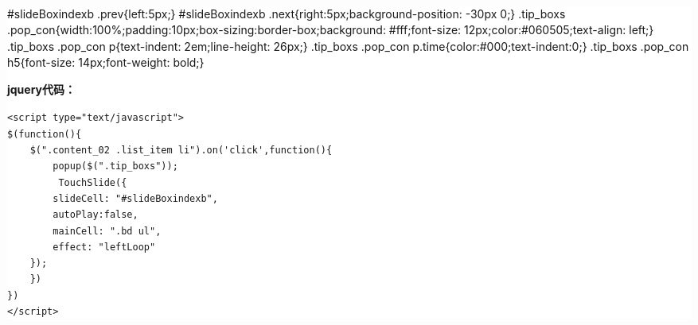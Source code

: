 <span class="hljs-selector-id">#slideBoxindexb</span> <span class="hljs-selector-class">.prev</span>{<span class="hljs-attribute">left</span>:<span class="hljs-number">5px</span>;}
<span class="hljs-selector-id">#slideBoxindexb</span> <span class="hljs-selector-class">.next</span>{<span class="hljs-attribute">right</span>:<span class="hljs-number">5px</span>;<span class="hljs-attribute">background-position</span>: -<span class="hljs-number">30px</span> <span class="hljs-number">0</span>;}
<span class="hljs-selector-class">.tip_boxs</span> <span class="hljs-selector-class">.pop_con</span>{<span class="hljs-attribute">width</span>:<span class="hljs-number">100%</span>;<span class="hljs-attribute">padding</span>:<span class="hljs-number">10px</span>;<span class="hljs-attribute">box-sizing</span>:border-box;<span class="hljs-attribute">background</span>: <span class="hljs-number">#fff</span>;<span class="hljs-attribute">font-size</span>: <span class="hljs-number">12px</span>;<span class="hljs-attribute">color</span>:<span class="hljs-number">#060505</span>;<span class="hljs-attribute">text-align</span>: left;}
<span class="hljs-selector-class">.tip_boxs</span> <span class="hljs-selector-class">.pop_con</span> <span class="hljs-selector-tag">p</span>{<span class="hljs-attribute">text-indent</span>: <span class="hljs-number">2em</span>;<span class="hljs-attribute">line-height</span>: <span class="hljs-number">26px</span>;}
<span class="hljs-selector-class">.tip_boxs</span> <span class="hljs-selector-class">.pop_con</span> <span class="hljs-selector-tag">p</span><span class="hljs-selector-class">.time</span>{<span class="hljs-attribute">color</span>:<span class="hljs-number">#000</span>;<span class="hljs-attribute">text-indent</span>:<span class="hljs-number">0</span>;}
<span class="hljs-selector-class">.tip_boxs</span> <span class="hljs-selector-class">.pop_con</span> <span class="hljs-selector-tag">h5</span>{<span class="hljs-attribute">font-size</span>: <span class="hljs-number">14px</span>;<span class="hljs-attribute">font-weight</span>: bold;}</code></pre>
<p><strong>jquery代码：</strong></p>
<div class="widget-codetool" style="display:none;">
      <div class="widget-codetool--inner">
      <span class="selectCode code-tool" data-toggle="tooltip" data-placement="top" title="" data-original-title="全选"></span>
      <span type="button" class="copyCode code-tool" data-toggle="tooltip" data-placement="top" data-clipboard-text="<script type=&quot;text/javascript&quot;>
$(function(){
    $(&quot;.content_02 .list_item li&quot;).on('click',function(){ 
        popup($(&quot;.tip_boxs&quot;));  
         TouchSlide({
        slideCell: &quot;#slideBoxindexb&quot;,
        autoPlay:false,
        mainCell: &quot;.bd ul&quot;,
        effect: &quot;leftLoop&quot;
    });
    })
})
</script>" title="" data-original-title="复制"></span>
      <span type="button" class="saveToNote code-tool" data-toggle="tooltip" data-placement="top" title="" data-original-title="放进笔记"></span>
      </div>
      </div><pre class="hljs xml"><code><span class="hljs-tag">&lt;<span class="hljs-name">script</span> <span class="hljs-attr">type</span>=<span class="hljs-string">"text/javascript"</span>&gt;</span><span class="javascript">
$(<span class="hljs-function"><span class="hljs-keyword">function</span>(<span class="hljs-params"></span>)</span>{
    $(<span class="hljs-string">".content_02 .list_item li"</span>).on(<span class="hljs-string">'click'</span>,<span class="hljs-function"><span class="hljs-keyword">function</span>(<span class="hljs-params"></span>)</span>{ 
        popup($(<span class="hljs-string">".tip_boxs"</span>));  
         TouchSlide({
        <span class="hljs-attr">slideCell</span>: <span class="hljs-string">"#slideBoxindexb"</span>,
        <span class="hljs-attr">autoPlay</span>:<span class="hljs-literal">false</span>,
        <span class="hljs-attr">mainCell</span>: <span class="hljs-string">".bd ul"</span>,
        <span class="hljs-attr">effect</span>: <span class="hljs-string">"leftLoop"</span>
    });
    })
})
</span><span class="hljs-tag">&lt;/<span class="hljs-name">script</span>&gt;</span></code></pre>